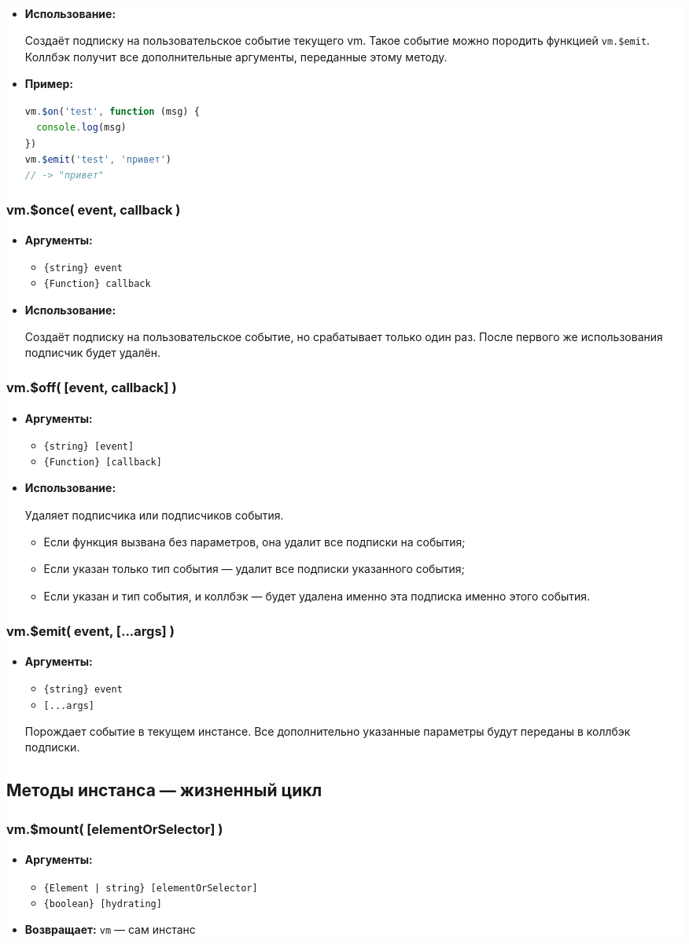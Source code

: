 - **Использование:**

  Создаёт подписку на пользовательское событие текущего vm. Такое событие можно породить функцией `vm.$emit`. Коллбэк получит все дополнительные аргументы, переданные этому методу.

- **Пример:**

  ``` js
  vm.$on('test', function (msg) {
    console.log(msg)
  })
  vm.$emit('test', 'привет')
  // -> "привет"
  ```

<h3 id="vm-once">vm.$once( event, callback )</h3>

- **Аргументы:**
  - `{string} event`
  - `{Function} callback`

- **Использование:**

  Создаёт подписку на пользовательское событие, но срабатывает только один раз. После первого же использования подписчик будет удалён.

<h3 id="vm-off">vm.$off( [event, callback] )</h3>

- **Аргументы:**
  - `{string} [event]`
  - `{Function} [callback]`

- **Использование:**

  Удаляет подписчика или подписчиков события.

  - Если функция вызвана без параметров, она удалит все подписки на события;

  - Если указан только тип события — удалит все подписки указанного события;

  - Если указан и тип события, и коллбэк — будет удалена именно эта подписка именно этого события.

<h3 id="vm-emit">vm.$emit( event, [...args] )</h3>

- **Аргументы:**
  - `{string} event`
  - `[...args]`

  Порождает событие в текущем инстансе. Все дополнительно указанные параметры будут переданы в коллбэк подписки.

## Методы инстанса — жизненный цикл

<h3 id="vm-mount">vm.$mount( [elementOrSelector] )</h3>

- **Аргументы:**
  - `{Element | string} [elementOrSelector]`
  - `{boolean} [hydrating]`

- **Возвращает:** `vm` — сам инстанс
